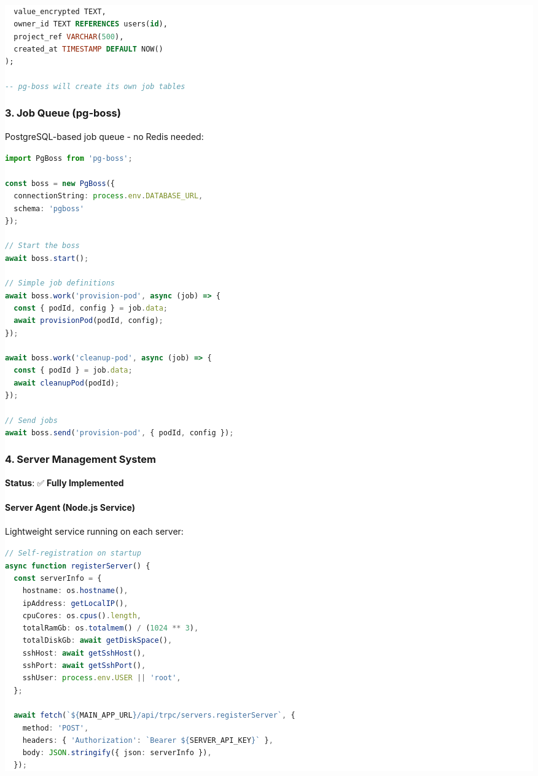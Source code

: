 ```sql
  value_encrypted TEXT,
  owner_id TEXT REFERENCES users(id),
  project_ref VARCHAR(500),
  created_at TIMESTAMP DEFAULT NOW()
);

-- pg-boss will create its own job tables
```

### 3. Job Queue (pg-boss)

PostgreSQL-based job queue - no Redis needed:

```typescript
import PgBoss from 'pg-boss';

const boss = new PgBoss({
  connectionString: process.env.DATABASE_URL,
  schema: 'pgboss'
});

// Start the boss
await boss.start();

// Simple job definitions
await boss.work('provision-pod', async (job) => {
  const { podId, config } = job.data;
  await provisionPod(podId, config);
});

await boss.work('cleanup-pod', async (job) => {
  const { podId } = job.data;
  await cleanupPod(podId);
});

// Send jobs
await boss.send('provision-pod', { podId, config });
```

### 4. Server Management System

**Status**: ✅ **Fully Implemented**

#### Server Agent (Node.js Service)
Lightweight service running on each server:
```typescript
// Self-registration on startup
async function registerServer() {
  const serverInfo = {
    hostname: os.hostname(),
    ipAddress: getLocalIP(),
    cpuCores: os.cpus().length,
    totalRamGb: os.totalmem() / (1024 ** 3),
    totalDiskGb: await getDiskSpace(),
    sshHost: await getSshHost(),
    sshPort: await getSshPort(),
    sshUser: process.env.USER || 'root',
  };

  await fetch(`${MAIN_APP_URL}/api/trpc/servers.registerServer`, {
    method: 'POST',
    headers: { 'Authorization': `Bearer ${SERVER_API_KEY}` },
    body: JSON.stringify({ json: serverInfo }),
  });
```